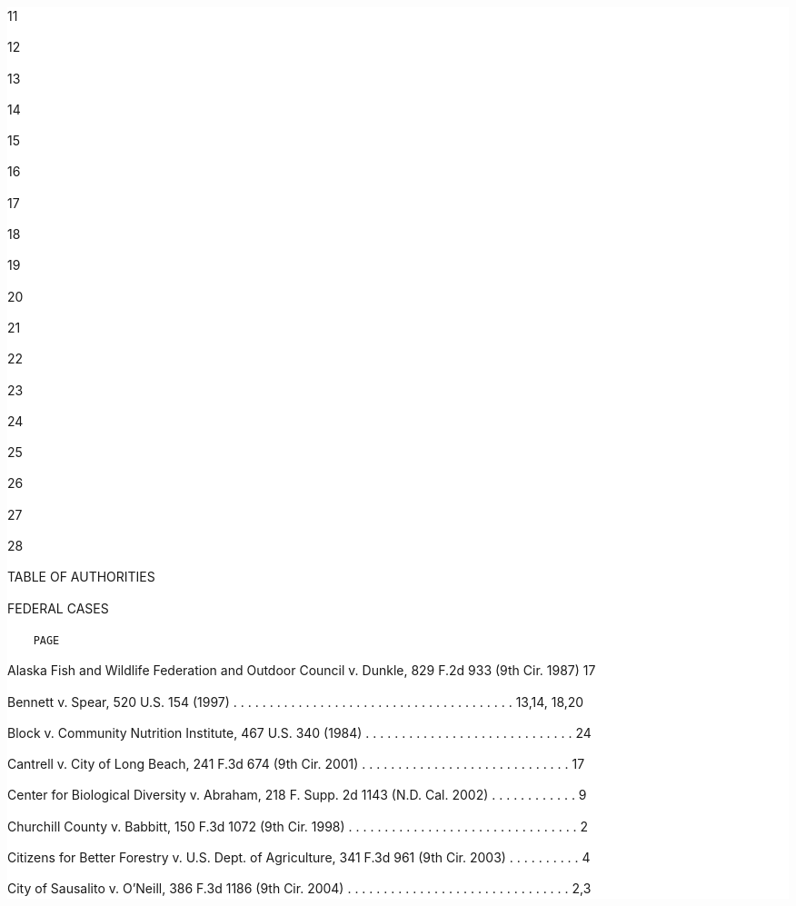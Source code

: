 11

12

13

14

15

16

17

18

19

20

21

22

23

24

25

26

27

28

TABLE OF AUTHORITIES

FEDERAL CASES

        PAGE

Alaska Fish and Wildlife Federation and Outdoor Council v. Dunkle, 829 F.2d 933 (9th Cir. 1987)  17

Bennett v. Spear, 520 U.S. 154 (1997) . . . . . . . . . . . . . . . . . . . . . . . . . . . . . . . . . . . . . . . 13,14, 18,20

Block v. Community Nutrition Institute, 467 U.S. 340 (1984) . . . . . . . . . . . . . . . . . . . . . . . . . . . . . 24

Cantrell v. City of Long Beach, 241 F.3d 674 (9th Cir. 2001) . . . . . . . . . . . . . . . . . . . . . . . . . . . . . 17

Center for Biological Diversity v. Abraham, 218 F. Supp. 2d 1143 (N.D. Cal. 2002) . . . . . . . . . . . . 9

Churchill County v. Babbitt, 150 F.3d 1072 (9th Cir. 1998) . . . . . . . . . . . . . . . . . . . . . . . . . . . . . . . . 2

Citizens for Better Forestry v. U.S. Dept. of Agriculture, 341 F.3d 961 (9th Cir. 2003) . . . . . . . . . . 4

City of Sausalito v. O’Neill, 386 F.3d 1186 (9th Cir. 2004) . . . . . . . . . . . . . . . . . . . . . . . . . . . . . . . 2,3
